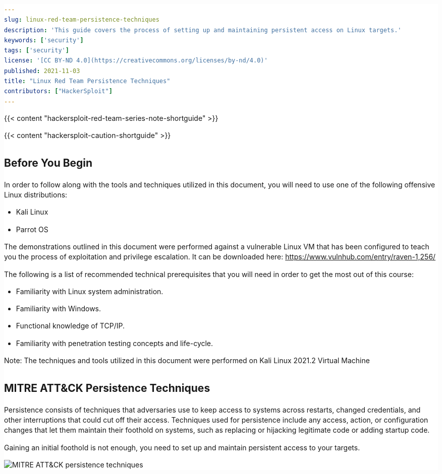 ```yaml
---
slug: linux-red-team-persistence-techniques
description: 'This guide covers the process of setting up and maintaining persistent access on Linux targets.'
keywords: ['security']
tags: ['security']
license: '[CC BY-ND 4.0](https://creativecommons.org/licenses/by-nd/4.0)'
published: 2021-11-03
title: "Linux Red Team Persistence Techniques"
contributors: ["HackerSploit"]
---
```


{{< content "hackersploit-red-team-series-note-shortguide" >}}

{{< content "hackersploit-caution-shortguide" >}}

## Before You Begin

In order to follow along with the tools and techniques utilized in this document, you will need to use one of the following offensive Linux distributions:

- Kali Linux

- Parrot OS

The demonstrations outlined in this document were performed against a vulnerable Linux VM that has been configured to teach you the process of exploitation and privilege escalation. It can be downloaded here: https://www.vulnhub.com/entry/raven-1,256/

The following is a list of recommended technical prerequisites that you will need in order to get the most out of this course:

- Familiarity with Linux system administration.

- Familiarity with Windows.

- Functional knowledge of TCP/IP.

- Familiarity with penetration testing concepts and life-cycle.

Note: The techniques and tools utilized in this document were performed on Kali Linux 2021.2 Virtual Machine

## MITRE ATT&CK Persistence Techniques

Persistence consists of techniques that adversaries use to keep access to systems across restarts, changed credentials, and other interruptions that could cut off their access. Techniques used for persistence include any access, action, or configuration changes that let them maintain their foothold on systems, such as replacing or hijacking legitimate code or adding startup code.

Gaining an initial foothold is not enough, you need to set up and maintain persistent access to your targets.

![MITRE ATT&CK persistence techniques](mitre-attack-persistence-techniques.png "MITRE ATT&CK persistence techniques")
